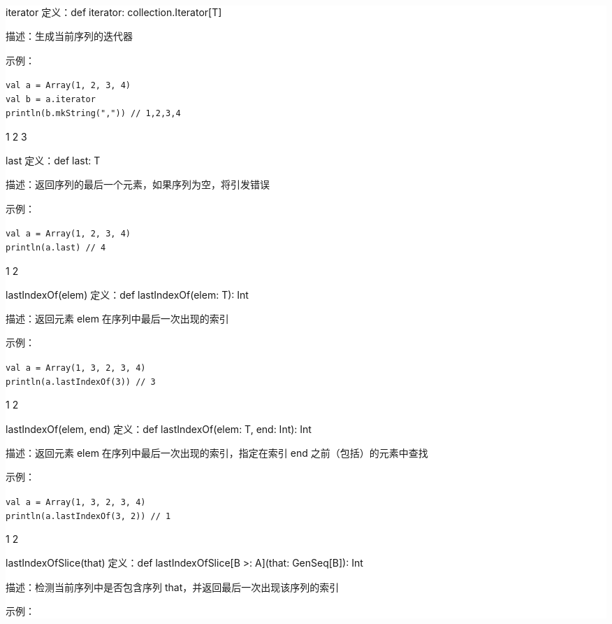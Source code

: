 
iterator
定义：def iterator: collection.Iterator[T]

描述：生成当前序列的迭代器

示例：

    val a = Array(1, 2, 3, 4)
    val b = a.iterator
    println(b.mkString(",")) // 1,2,3,4
1
2
3
 

last
定义：def last: T

描述：返回序列的最后一个元素，如果序列为空，将引发错误

示例：

    val a = Array(1, 2, 3, 4)
    println(a.last) // 4
1
2
 

lastIndexOf(elem)
定义：def lastIndexOf(elem: T): Int

描述：返回元素 elem 在序列中最后一次出现的索引

示例：

    val a = Array(1, 3, 2, 3, 4)
    println(a.lastIndexOf(3)) // 3
1
2
 

lastIndexOf(elem, end)
定义：def lastIndexOf(elem: T, end: Int): Int

描述：返回元素 elem 在序列中最后一次出现的索引，指定在索引 end 之前（包括）的元素中查找

示例：

    val a = Array(1, 3, 2, 3, 4)
    println(a.lastIndexOf(3, 2)) // 1
1
2
 

lastIndexOfSlice(that)
定义：def lastIndexOfSlice[B >: A](that: GenSeq[B]): Int

描述：检测当前序列中是否包含序列 that，并返回最后一次出现该序列的索引

示例：
